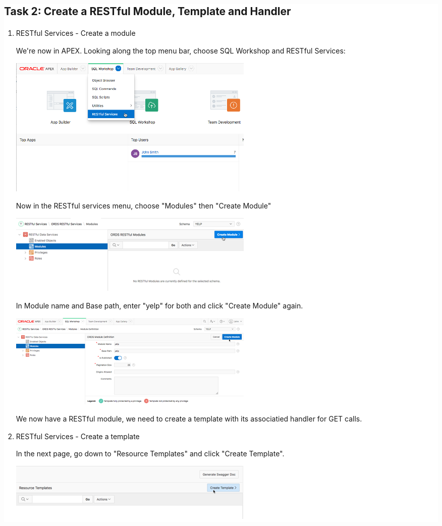 ## Task 2: Create a RESTful Module, Template and Handler

1. RESTful Services - Create a module
   
    We're now in APEX. Looking along the top menu bar, choose SQL Workshop and RESTful Services:

    ![](./images/module1.png)

    Now in the RESTful services menu, choose "Modules" then "Create Module"

    ![](./images/module2.png)

    In Module name and Base path, enter "yelp" for both and click "Create Module" again.

    ![](./images/module3.png)

    We now have a RESTful module, we need to create a template with its associatied handler for GET calls.

2.  RESTful Services - Create a template

    In the next page, go down to "Resource Templates" and click "Create Template".

    ![](./images/template1.png)

